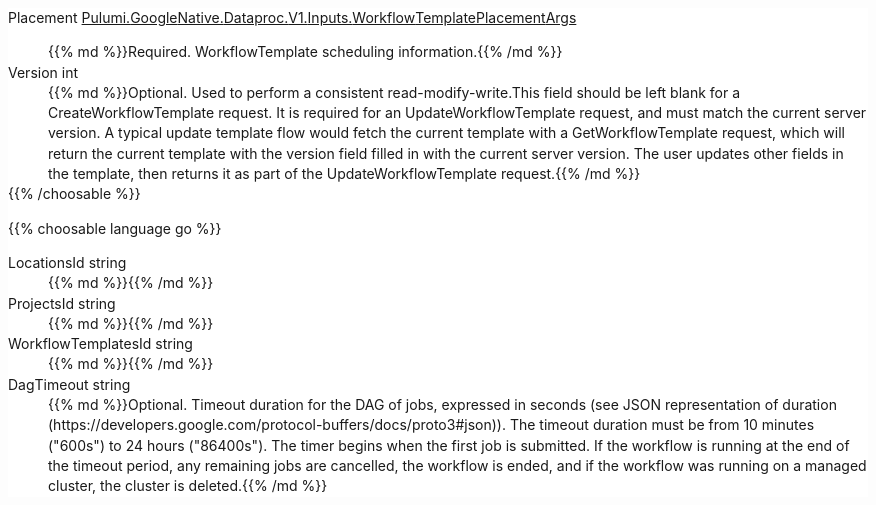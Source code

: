 <a href="#placement_csharp" style="color: inherit; text-decoration: inherit;">Placement</a>
</span>
        <span class="property-indicator"></span>
        <span class="property-type"><a href="#workflowtemplateplacement">Pulumi.<wbr>Google<wbr>Native.<wbr>Dataproc.<wbr>V1.<wbr>Inputs.<wbr>Workflow<wbr>Template<wbr>Placement<wbr>Args</a></span>
    </dt>
    <dd>{{% md %}}Required. WorkflowTemplate scheduling information.{{% /md %}}</dd><dt class="property-optional"
            title="Optional">
        <span id="version_csharp">
<a href="#version_csharp" style="color: inherit; text-decoration: inherit;">Version</a>
</span>
        <span class="property-indicator"></span>
        <span class="property-type">int</span>
    </dt>
    <dd>{{% md %}}Optional. Used to perform a consistent read-modify-write.This field should be left blank for a CreateWorkflowTemplate request. It is required for an UpdateWorkflowTemplate request, and must match the current server version. A typical update template flow would fetch the current template with a GetWorkflowTemplate request, which will return the current template with the version field filled in with the current server version. The user updates other fields in the template, then returns it as part of the UpdateWorkflowTemplate request.{{% /md %}}</dd></dl>
{{% /choosable %}}

{{% choosable language go %}}
<dl class="resources-properties"><dt class="property-required"
            title="Required">
        <span id="locationsid_go">
<a href="#locationsid_go" style="color: inherit; text-decoration: inherit;">Locations<wbr>Id</a>
</span>
        <span class="property-indicator"></span>
        <span class="property-type">string</span>
    </dt>
    <dd>{{% md %}}{{% /md %}}</dd><dt class="property-required"
            title="Required">
        <span id="projectsid_go">
<a href="#projectsid_go" style="color: inherit; text-decoration: inherit;">Projects<wbr>Id</a>
</span>
        <span class="property-indicator"></span>
        <span class="property-type">string</span>
    </dt>
    <dd>{{% md %}}{{% /md %}}</dd><dt class="property-required"
            title="Required">
        <span id="workflowtemplatesid_go">
<a href="#workflowtemplatesid_go" style="color: inherit; text-decoration: inherit;">Workflow<wbr>Templates<wbr>Id</a>
</span>
        <span class="property-indicator"></span>
        <span class="property-type">string</span>
    </dt>
    <dd>{{% md %}}{{% /md %}}</dd><dt class="property-optional"
            title="Optional">
        <span id="dagtimeout_go">
<a href="#dagtimeout_go" style="color: inherit; text-decoration: inherit;">Dag<wbr>Timeout</a>
</span>
        <span class="property-indicator"></span>
        <span class="property-type">string</span>
    </dt>
    <dd>{{% md %}}Optional. Timeout duration for the DAG of jobs, expressed in seconds (see JSON representation of duration (https://developers.google.com/protocol-buffers/docs/proto3#json)). The timeout duration must be from 10 minutes ("600s") to 24 hours ("86400s"). The timer begins when the first job is submitted. If the workflow is running at the end of the timeout period, any remaining jobs are cancelled, the workflow is ended, and if the workflow was running on a managed cluster, the cluster is deleted.{{% /md %}}</dd><dt class="property-optional"
            title="Optional">